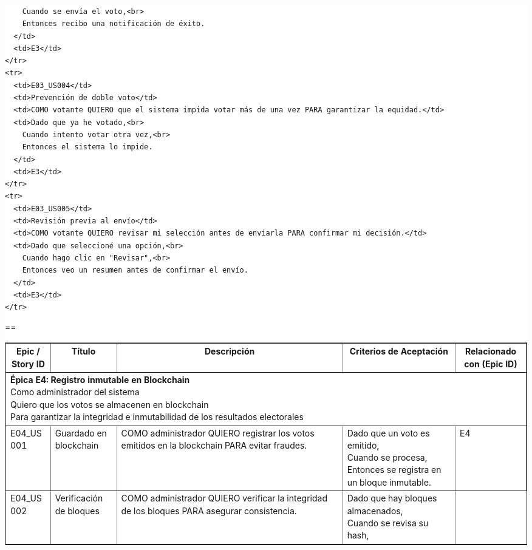         Cuando se envía el voto,<br>
        Entonces recibo una notificación de éxito.
      </td>
      <td>E3</td>
    </tr>
    <tr>
      <td>E03_US004</td>
      <td>Prevención de doble voto</td>
      <td>COMO votante QUIERO que el sistema impida votar más de una vez PARA garantizar la equidad.</td>
      <td>Dado que ya he votado,<br>
        Cuando intento votar otra vez,<br>
        Entonces el sistema lo impide.
      </td>
      <td>E3</td>
    </tr>
    <tr>
      <td>E03_US005</td>
      <td>Revisión previa al envío</td>
      <td>COMO votante QUIERO revisar mi selección antes de enviarla PARA confirmar mi decisión.</td>
      <td>Dado que seleccioné una opción,<br>
        Cuando hago clic en "Revisar",<br>
        Entonces veo un resumen antes de confirmar el envío.
      </td>
      <td>E3</td>
    </tr>
  </tbody>
</table>
==
<table border="1">
  <thead>
    <tr>
      <th>Epic / Story ID</th>
      <th>Título</th>
      <th>Descripción</th>
      <th>Criterios de Aceptación</th>
      <th>Relacionado con (Epic ID)</th>
    </tr>
  </thead>
  <tbody>
    <tr>
      <td colspan="5"><strong>Épica E4: Registro inmutable en Blockchain</strong><br>
        Como administrador del sistema<br>
        Quiero que los votos se almacenen en blockchain<br>
        Para garantizar la integridad e inmutabilidad de los resultados electorales
      </td>
    </tr>
    <tr>
      <td>E04_US001</td>
      <td>Guardado en blockchain</td>
      <td>COMO administrador QUIERO registrar los votos emitidos en la blockchain PARA evitar fraudes.</td>
      <td>Dado que un voto es emitido,<br>
        Cuando se procesa,<br>
        Entonces se registra en un bloque inmutable.
      </td>
      <td>E4</td>
    </tr>
    <tr>
      <td>E04_US002</td>
      <td>Verificación de bloques</td>
      <td>COMO administrador QUIERO verificar la integridad de los bloques PARA asegurar consistencia.</td>
      <td>Dado que hay bloques almacenados,<br>
        Cuando se revisa su hash,<br>